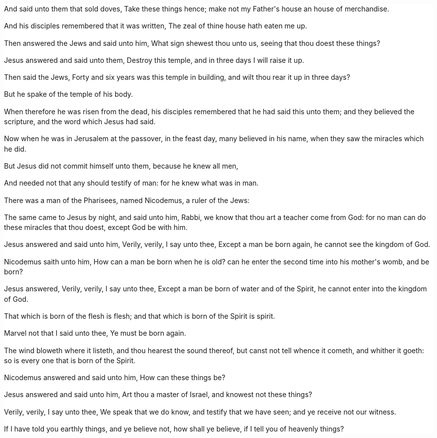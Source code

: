 <p id="kjvjoh-2:16">And said unto them that sold doves, Take these things hence; make not my Father's house an house of merchandise.</p>

<p id="kjvjoh-2:17">And his disciples remembered that it was written, The zeal of thine house hath eaten me up.</p>

<p id="kjvjoh-2:18">Then answered the Jews and said unto him, What sign shewest thou unto us, seeing that thou doest these things?</p>

<p id="kjvjoh-2:19">Jesus answered and said unto them, Destroy this temple, and in three days I will raise it up.</p>

<p id="kjvjoh-2:20">Then said the Jews, Forty and six years was this temple in building, and wilt thou rear it up in three days?</p>

<p id="kjvjoh-2:21">But he spake of the temple of his body.</p>

<p id="kjvjoh-2:22">When therefore he was risen from the dead, his disciples remembered that he had said this unto them; and they believed the scripture, and the word which Jesus had said.</p>

<p id="kjvjoh-2:23">Now when he was in Jerusalem at the passover, in the feast day, many believed in his name, when they saw the miracles which he did.</p>

<p id="kjvjoh-2:24">But Jesus did not commit himself unto them, because he knew all men,</p>

<p id="kjvjoh-2:25">And needed not that any should testify of man: for he knew what was in man.</p>

<p id="kjvjoh-3:1">There was a man of the Pharisees, named Nicodemus, a ruler of the Jews:</p>

<p id="kjvjoh-3:2">The same came to Jesus by night, and said unto him, Rabbi, we know that thou art a teacher come from God: for no man can do these miracles that thou doest, except God be with him.</p>

<p id="kjvjoh-3:3">Jesus answered and said unto him, Verily, verily, I say unto thee, Except a man be born again, he cannot see the kingdom of God.</p>

<p id="kjvjoh-3:4">Nicodemus saith unto him, How can a man be born when he is old? can he enter the second time into his mother's womb, and be born?</p>

<p id="kjvjoh-3:5">Jesus answered, Verily, verily, I say unto thee, Except a man be born of water and of the Spirit, he cannot enter into the kingdom of God.</p>

<p id="kjvjoh-3:6">That which is born of the flesh is flesh; and that which is born of the Spirit is spirit.</p>

<p id="kjvjoh-3:7">Marvel not that I said unto thee, Ye must be born again.</p>

<p id="kjvjoh-3:8">The wind bloweth where it listeth, and thou hearest the sound thereof, but canst not tell whence it cometh, and whither it goeth: so is every one that is born of the Spirit.</p>

<p id="kjvjoh-3:9">Nicodemus answered and said unto him, How can these things be?</p>

<p id="kjvjoh-3:10">Jesus answered and said unto him, Art thou a master of Israel, and knowest not these things?</p>

<p id="kjvjoh-3:11">Verily, verily, I say unto thee, We speak that we do know, and testify that we have seen; and ye receive not our witness.</p>

<p id="kjvjoh-3:12">If I have told you earthly things, and ye believe not, how shall ye believe, if I tell you of heavenly things?</p>
